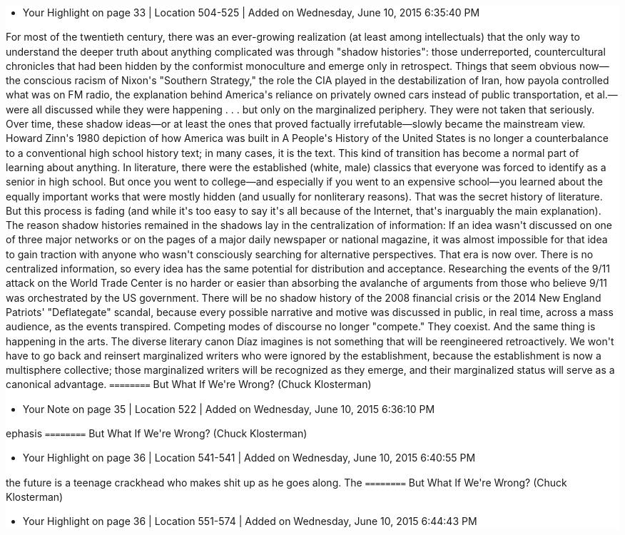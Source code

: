 -   Your Highlight on page 33 | Location 504-525 | Added on Wednesday, June 10, 2015 6:35:40 PM

For most of the twentieth century, there was an ever-growing realization (at least among intellectuals) that the only way to understand the deeper truth about anything complicated was through "shadow histories": those underreported, countercultural chronicles that had been hidden by the conformist monoculture and emerge only in retrospect. Things that seem obvious now—the conscious racism of Nixon's "Southern Strategy," the role the CIA played in the destabilization of Iran, how payola controlled what was on FM radio, the explanation behind America's reliance on privately owned cars instead of public transportation, et al.—were all discussed while they were happening . . . but only on the marginalized periphery. They were not taken that seriously. Over time, these shadow ideas—or at least the ones that proved factually irrefutable—slowly became the mainstream view. Howard Zinn's 1980 depiction of how America was built in A People's History of the United States is no longer a counterbalance to a conventional high school history text; in many cases, it is the text. This kind of transition has become a normal part of learning about anything. In literature, there were the established (white, male) classics that everyone was forced to identify as a senior in high school. But once you went to college—and especially if you went to an expensive school—you learned about the equally important works that were mostly hidden (and usually for nonliterary reasons). That was the secret history of literature. But this process is fading (and while it's too easy to say it's all because of the Internet, that's inarguably the main explanation). The reason shadow histories remained in the shadows lay in the centralization of information: If an idea wasn't discussed on one of three major networks or on the pages of a major daily newspaper or national magazine, it was almost impossible for that idea to gain traction with anyone who wasn't consciously searching for alternative perspectives. That era is now over. There is no centralized information, so every idea has the same potential for distribution and acceptance. Researching the events of the 9/11 attack on the World Trade Center is no harder or easier than absorbing the avalanche of arguments from those who believe 9/11 was orchestrated by the US government. There will be no shadow history of the 2008 financial crisis or the 2014 New England Patriots' "Deflategate" scandal, because every possible narrative and motive was discussed in public, in real time, across a mass audience, as the events transpired. Competing modes of discourse no longer "compete." They coexist. And the same thing is happening in the arts. The diverse literary canon Díaz imagines is not something that will be reengineered retroactively. We won't have to go back and reinsert marginalized writers who were ignored by the establishment, because the establishment is now a multisphere collective; those marginalized writers will be recognized as they emerge, and their marginalized status will serve as a canonical advantage.
`========`
﻿But What If We're Wrong? (Chuck Klosterman)

-   Your Note on page 35 | Location 522 | Added on Wednesday, June 10, 2015 6:36:10 PM

ephasis
`========`
﻿But What If We're Wrong? (Chuck Klosterman)

-   Your Highlight on page 36 | Location 541-541 | Added on Wednesday, June 10, 2015 6:40:55 PM

the future is a teenage crackhead who makes shit up as he goes along. The
`========`
﻿But What If We're Wrong? (Chuck Klosterman)

-   Your Highlight on page 36 | Location 551-574 | Added on Wednesday, June 10, 2015 6:44:43 PM
